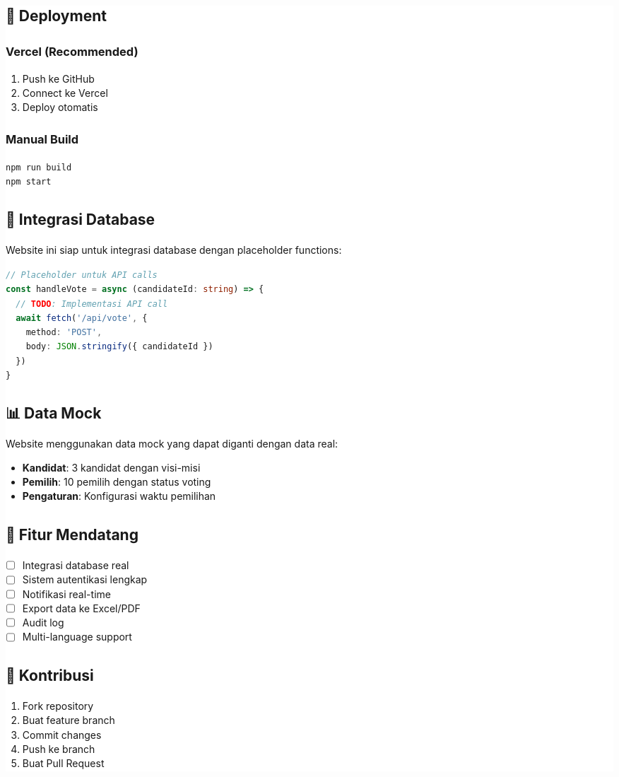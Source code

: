 ## 🚀 Deployment

### **Vercel (Recommended)**
1. Push ke GitHub
2. Connect ke Vercel
3. Deploy otomatis

### **Manual Build**
```bash
npm run build
npm start
```

## 🔮 Integrasi Database

Website ini siap untuk integrasi database dengan placeholder functions:

```typescript
// Placeholder untuk API calls
const handleVote = async (candidateId: string) => {
  // TODO: Implementasi API call
  await fetch('/api/vote', {
    method: 'POST',
    body: JSON.stringify({ candidateId })
  })
}
```

## 📊 Data Mock

Website menggunakan data mock yang dapat diganti dengan data real:

- **Kandidat**: 3 kandidat dengan visi-misi
- **Pemilih**: 10 pemilih dengan status voting
- **Pengaturan**: Konfigurasi waktu pemilihan

## 🎯 Fitur Mendatang

- [ ] Integrasi database real
- [ ] Sistem autentikasi lengkap
- [ ] Notifikasi real-time
- [ ] Export data ke Excel/PDF
- [ ] Audit log
- [ ] Multi-language support

## 🤝 Kontribusi

1. Fork repository
2. Buat feature branch
3. Commit changes
4. Push ke branch
5. Buat Pull Request
